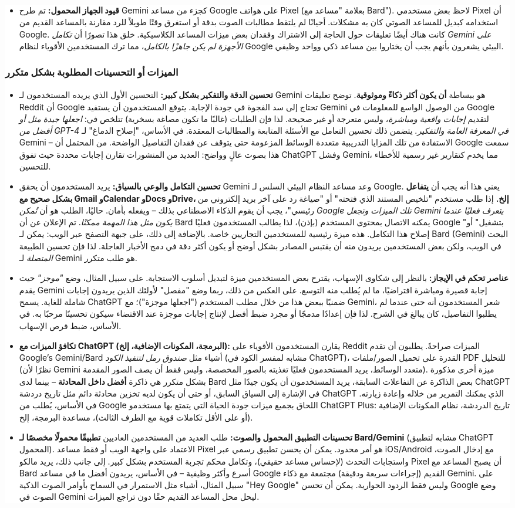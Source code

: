 - **قيود الجهاز المحمول:** تم طرح Gemini كجزء من مساعد Google على هواتف Pixel (بعلامة "مساعد مع Bard"). لاحظ بعض مستخدمي Pixel أن استخدامه كبديل للمساعد الصوتي كان به مشكلات. أحيانًا لم يلتقط مطالبات الصوت بدقة أو استغرق وقتًا طويلاً للرد مقارنة بالمساعد القديم من Google. كانت هناك أيضًا تعليقات حول الحاجة إلى الاشتراك وفقدان بعض ميزات المساعد الكلاسيكية. خلق هذا تصورًا أن *تكامل Gemini على الأجهزة لم يكن جاهزًا بالكامل*، مما ترك المستخدمين الأقوياء لنظام Google البيئي يشعرون بأنهم يجب أن يختاروا بين مساعد ذكي وواحد وظيفي.

### الميزات أو التحسينات المطلوبة بشكل متكرر

- **تحسين الدقة والتفكير بشكل كبير:** التحسين الأول الذي يريده المستخدمون لـ Gemini هو ببساطة **أن يكون أكثر ذكاءً وموثوقية**. توضح تعليقات Reddit أن Google تحتاج إلى سد الفجوة في جودة الإجابة. يتوقع المستخدمون أن يستفيد Gemini من الوصول الواسع للمعلومات في Google لتقديم *إجابات واقعية ومباشرة*، وليس متعرجة أو غير صحيحة. لذا فإن الطلبات (غالبًا ما تكون مصاغة بسخرية) تتلخص في: *اجعلها جيدة مثل أو أفضل من GPT-4 في المعرفة العامة والتفكير.* يتضمن ذلك تحسين التعامل مع الأسئلة المتابعة والمطالبات المعقدة. في الأساس، "إصلاح الدماغ" لـ Gemini – الاستفادة من تلك المزايا التدريبية متعددة الوسائط المزعومة حتى يتوقف عن فقدان التفاصيل الواضحة. من المحتمل أن Google سمعت هذا بصوت عالٍ وواضح: العديد من المنشورات تقارن إجابات محددة حيث تفوق ChatGPT وفشل Gemini، مما يخدم كتقارير غير رسمية للأخطاء للتحسين.

- **تحسين التكامل والوعي بالسياق:** يريد المستخدمون أن يحقق Gemini وعد مساعد النظام البيئي السلس لـ Google. يعني هذا أنه يجب أن **يتفاعل بشكل صحيح مع Gmail وCalendar وDocs وDrive، إلخ.** إذا طلب مستخدم "تلخيص المستند الذي فتحته" أو "صياغة رد على آخر بريد إلكتروني من رئيسي"، يجب أن يقوم الذكاء الاصطناعي بذلك – ويفعله بأمان. حاليًا، الطلب هو أن *تُمكن Google تلك الميزات وتجعل Gemini يتعرف فعليًا عندما يكون مثل هذا المهمة ممكنًا*. تم الإعلان عن أن Bard يمكنه الاتصال بمحتوى المستخدم (بإذن)، لذا يطالب المستخدمون فعليًا Google "بتشغيل" أو إصلاح هذا التكامل. هذه ميزة رئيسية للمستخدمين التجاريين خاصة. بالإضافة إلى ذلك، على جبهة التصفح عبر الويب: يمكن لـ Bard (Gemini) البحث في الويب، ولكن بعض المستخدمين يريدون منه أن يقتبس المصادر بشكل أوضح أو يكون أكثر دقة في دمج الأخبار العاجلة. لذا فإن تحسين الطبيعة *المتصلة* لـ Gemini هو طلب متكرر.

- **عناصر تحكم في الإيجاز:** بالنظر إلى شكاوى الإسهاب، يقترح بعض المستخدمين ميزة لتبديل أسلوب الاستجابة. على سبيل المثال، وضع *"موجز"* حيث يقدم Gemini إجابة قصيرة ومباشرة افتراضيًا، ما لم يُطلب منه التوسع. على العكس من ذلك، ربما وضع "مفصل" لأولئك الذين يريدون إجابات شاملة للغاية. يسمح ChatGPT ضمنيًا ببعض هذا من خلال مطلب المستخدم ("اجعلها موجزة")؛ مع Gemini، شعر المستخدمون أنه حتى عندما لم يطلبوا التفاصيل، كان يبالغ في الشرح. لذا فإن إعدادًا مدمجًا أو مجرد ضبط أفضل لإنتاج إجابات موجزة عند الاقتضاء سيكون تحسينًا مرحبًا به. في الأساس، ضبط قرص الإسهاب.

- **تكافؤ الميزات مع ChatGPT (البرمجة، المكونات الإضافية، إلخ):** يقارن المستخدمون الأقوياء على Reddit الميزات صراحةً. يطلبون أن تقدم Google’s Gemini/Bard أشياء مثل *صندوق رمل لتنفيذ الكود* (مشابه لمفسر الكود في ChatGPT)، القدرة على تحميل الصور/ملفات PDF للتحليل (نظرًا لأن Gemini متعدد الوسائط، يريد المستخدمون فعليًا تغذيته بالصور المخصصة، وليس فقط أن يصف الصور المقدمة). ميزة أخرى مذكورة بشكل متكرر هي ذاكرة **أفضل داخل المحادثة** – بينما لدى Bard بعض الذاكرة عن التفاعلات السابقة، يريد المستخدمون أن يكون جيدًا مثل ChatGPT في الإشارة إلى السياق السابق، أو حتى أن يكون لديه تخزين محادثة دائم مثل تاريخ دردشة ChatGPT الذي يمكنك التمرير من خلاله وإعادة زيارته. في الأساس، يُطلب من Google اللحاق بجميع ميزات جودة الحياة التي يتمتع بها مستخدمو ChatGPT Plus: تاريخ الدردشة، نظام المكونات الإضافية (أو على الأقل تكاملات قوية مع الطرف الثالث)، مساعدة البرمجة، إلخ.

- **تحسينات التطبيق المحمول والصوت:** طلب العديد من المستخدمين العاديين **تطبيقًا محمولًا مخصصًا لـ Bard/Gemini** (مشابه لتطبيق ChatGPT المحمول). الاعتماد على واجهة الويب أو فقط مساعد Pixel هو أمر محدود. يمكن أن يحسن تطبيق رسمي عبر iOS/Android مع إدخال الصوت، واستجابات التحدث (لإحساس مساعد حقيقي)، وتكامل محكم تجربة المستخدم بشكل كبير. إلى جانب ذلك، يريد مالكو Pixel أن يصبح المساعد مع Bard أسرع وأكثر وظيفية – في الأساس، يريدون أفضل ما في مساعد Google القديم (إجراءات سريعة ودقيقة) مجتمعة مع ذكاء Gemini. على سبيل المثال، أشياء مثل الاستمرار في السماح بأوامر الصوت الذكية "Hey Google" وليس فقط الردود الحوارية. يمكن أن تحسن Google وضع الصوت في Gemini ليحل محل المساعد القديم حقًا دون تراجع الميزات.
